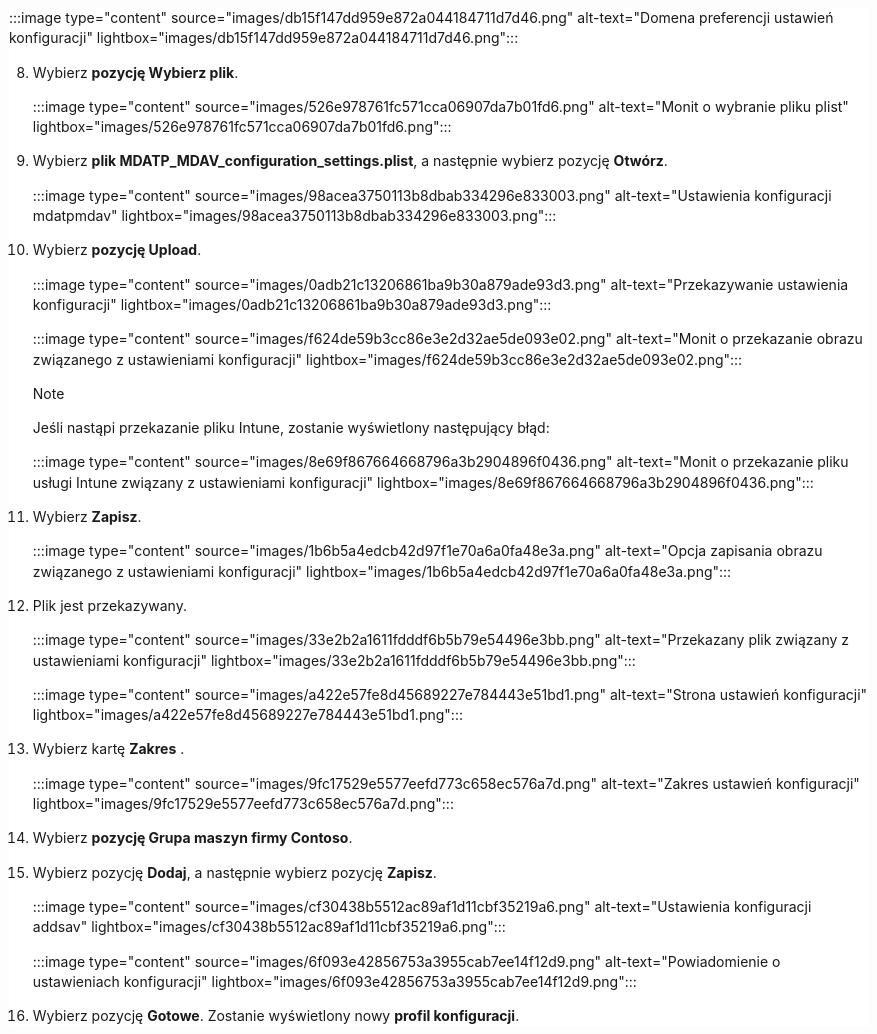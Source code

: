    :::image type="content" source="images/db15f147dd959e872a044184711d7d46.png" alt-text="Domena preferencji ustawień konfiguracji" lightbox="images/db15f147dd959e872a044184711d7d46.png":::

8. Wybierz **pozycję Wybierz plik**.

    :::image type="content" source="images/526e978761fc571cca06907da7b01fd6.png" alt-text="Monit o wybranie pliku plist" lightbox="images/526e978761fc571cca06907da7b01fd6.png":::

9. Wybierz **plik MDATP_MDAV_configuration_settings.plist**, a następnie wybierz pozycję **Otwórz**.

   :::image type="content" source="images/98acea3750113b8dbab334296e833003.png" alt-text="Ustawienia konfiguracji mdatpmdav" lightbox="images/98acea3750113b8dbab334296e833003.png":::

10. Wybierz **pozycję Upload**.

    :::image type="content" source="images/0adb21c13206861ba9b30a879ade93d3.png" alt-text="Przekazywanie ustawienia konfiguracji" lightbox="images/0adb21c13206861ba9b30a879ade93d3.png":::

    :::image type="content" source="images/f624de59b3cc86e3e2d32ae5de093e02.png" alt-text="Monit o przekazanie obrazu związanego z ustawieniami konfiguracji" lightbox="images/f624de59b3cc86e3e2d32ae5de093e02.png":::

    > [!NOTE]
    > Jeśli nastąpi przekazanie pliku Intune, zostanie wyświetlony następujący błąd:
    >
    > :::image type="content" source="images/8e69f867664668796a3b2904896f0436.png" alt-text="Monit o przekazanie pliku usługi Intune związany z ustawieniami konfiguracji" lightbox="images/8e69f867664668796a3b2904896f0436.png":::

11. Wybierz **Zapisz**.

    :::image type="content" source="images/1b6b5a4edcb42d97f1e70a6a0fa48e3a.png" alt-text="Opcja zapisania obrazu związanego z ustawieniami konfiguracji" lightbox="images/1b6b5a4edcb42d97f1e70a6a0fa48e3a.png":::

12. Plik jest przekazywany.

    :::image type="content" source="images/33e2b2a1611fdddf6b5b79e54496e3bb.png" alt-text="Przekazany plik związany z ustawieniami konfiguracji" lightbox="images/33e2b2a1611fdddf6b5b79e54496e3bb.png":::

    :::image type="content" source="images/a422e57fe8d45689227e784443e51bd1.png" alt-text="Strona ustawień konfiguracji" lightbox="images/a422e57fe8d45689227e784443e51bd1.png":::

13. Wybierz kartę **Zakres** .

    :::image type="content" source="images/9fc17529e5577eefd773c658ec576a7d.png" alt-text="Zakres ustawień konfiguracji" lightbox="images/9fc17529e5577eefd773c658ec576a7d.png":::

14. Wybierz **pozycję Grupa maszyn firmy Contoso**.

15. Wybierz pozycję **Dodaj**, a następnie wybierz pozycję **Zapisz**.

    :::image type="content" source="images/cf30438b5512ac89af1d11cbf35219a6.png" alt-text="Ustawienia konfiguracji addsav" lightbox="images/cf30438b5512ac89af1d11cbf35219a6.png":::

    :::image type="content" source="images/6f093e42856753a3955cab7ee14f12d9.png" alt-text="Powiadomienie o ustawieniach konfiguracji" lightbox="images/6f093e42856753a3955cab7ee14f12d9.png":::

16. Wybierz pozycję **Gotowe**. Zostanie wyświetlony nowy **profil konfiguracji**.
